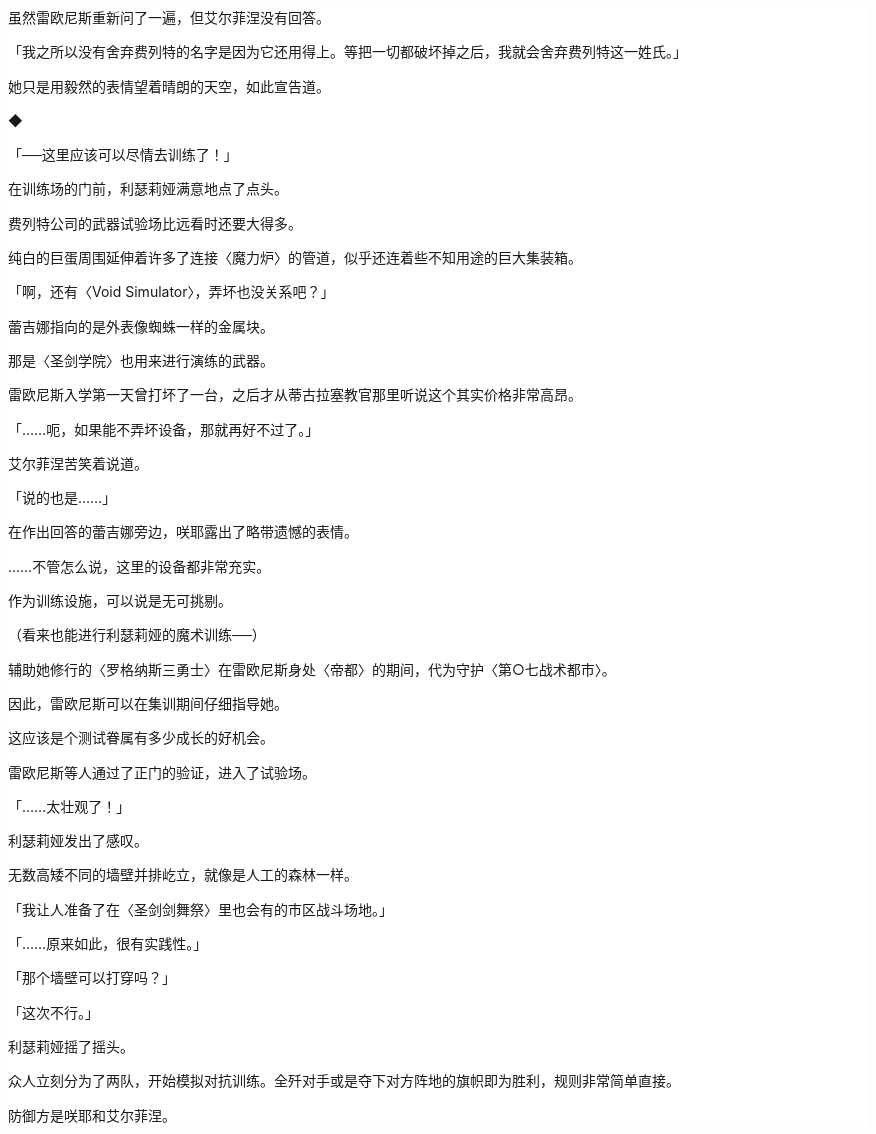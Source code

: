虽然雷欧尼斯重新问了一遍，但艾尔菲涅没有回答。

「我之所以没有舍弃费列特的名字是因为它还用得上。等把一切都破坏掉之后，我就会舍弃费列特这一姓氏。」

她只是用毅然的表情望着晴朗的天空，如此宣告道。

◆

「──这里应该可以尽情去训练了！」

在训练场的门前，利瑟莉娅满意地点了点头。

费列特公司的武器试验场比远看时还要大得多。

纯白的巨蛋周围延伸着许多了连接〈魔力炉〉的管道，似乎还连着些不知用途的巨大集装箱。

「啊，还有〈Void Simulator〉，弄坏也没关系吧？」

蕾吉娜指向的是外表像蜘蛛一样的金属块。

那是〈圣剑学院〉也用来进行演练的武器。

雷欧尼斯入学第一天曾打坏了一台，之后才从蒂古拉塞教官那里听说这个其实价格非常高昂。

「……呃，如果能不弄坏设备，那就再好不过了。」

艾尔菲涅苦笑着说道。

「说的也是……」

在作出回答的蕾吉娜旁边，咲耶露出了略带遗憾的表情。

……不管怎么说，这里的设备都非常充实。

作为训练设施，可以说是无可挑剔。

（看来也能进行利瑟莉娅的魔术训练──）

辅助她修行的〈罗格纳斯三勇士〉在雷欧尼斯身处〈帝都〉的期间，代为守护〈第○七战术都市〉。

因此，雷欧尼斯可以在集训期间仔细指导她。

这应该是个测试眷属有多少成长的好机会。

雷欧尼斯等人通过了正门的验证，进入了试验场。

「……太壮观了！」

利瑟莉娅发出了感叹。

无数高矮不同的墙壁并排屹立，就像是人工的森林一样。

「我让人准备了在〈圣剑剑舞祭〉里也会有的市区战斗场地。」

「……原来如此，很有实践性。」

「那个墙壁可以打穿吗？」

「这次不行。」

利瑟莉娅摇了摇头。

众人立刻分为了两队，开始模拟对抗训练。全歼对手或是夺下对方阵地的旗帜即为胜利，规则非常简单直接。

防御方是咲耶和艾尔菲涅。
